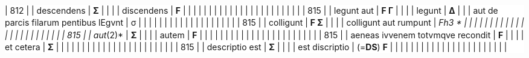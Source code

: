 | 812 |  | descendens                                                                                                                                                                                      | **Σ**                      |                             |                                                               |  | discendens                     | **F**                   |                              |                                                                                                                                                                                                                             |                                            |                       |                        |                                   |                           |               |          |                                                   |                      |           |               |         |         |         |  |  |     |        |  |  |
| 815 |  | legunt aut                                                                                                                                                                                      | **F Γ**                    |                             |                                                               |  | legunt                         | **Δ**                   |                              |                                                                                                                                                                                                                             | aut de parcis filarum pentibus lEgvnt      | σ                     |                        |                                   |                           |               |          |                                                   |                      |           |               |         |         |         |  |  |     |        |  |  |
| 815 |  | colligunt                                                                                                                                                                                       | **F Σ**                    |                             |                                                               |  | colligunt aut rumpunt          | *Fh3 *                  |                              |                                                                                                                                                                                                                             |                                            |                       |                        |                                   |                           |               |          |                                                   |                      |           |               |         |         |         |  |  |     |        |  |  |
| 815 |  | aut*(2)*                                                                                                                                                                                        | **Σ**                      |                             |                                                               |  | autem                          | **F**                   |                              |                                                                                                                                                                                                                             |                                            |                       |                        |                                   |                           |               |          |                                                   |                      |           |               |         |         |         |  |  |     |        |  |  |
| 815 |  | aeneas ivvenem totvmqve recondit                                                                                                                                                                | **F**                      |                             |                                                               |  | et cetera                      | **Σ**                   |                              |                                                                                                                                                                                                                             |                                            |                       |                        |                                   |                           |               |          |                                                   |                      |           |               |         |         |         |  |  |     |        |  |  |
| 815 |  | descriptio est                                                                                                                                                                                  | **Σ**                      |                             |                                                               |  | est discriptio                 | (=**DS**) **F**         |                              |                                                                                                                                                                                                                             |                                            |                       |                        |                                   |                           |               |          |                                                   |                      |           |               |         |         |         |  |  |     |        |  |  |